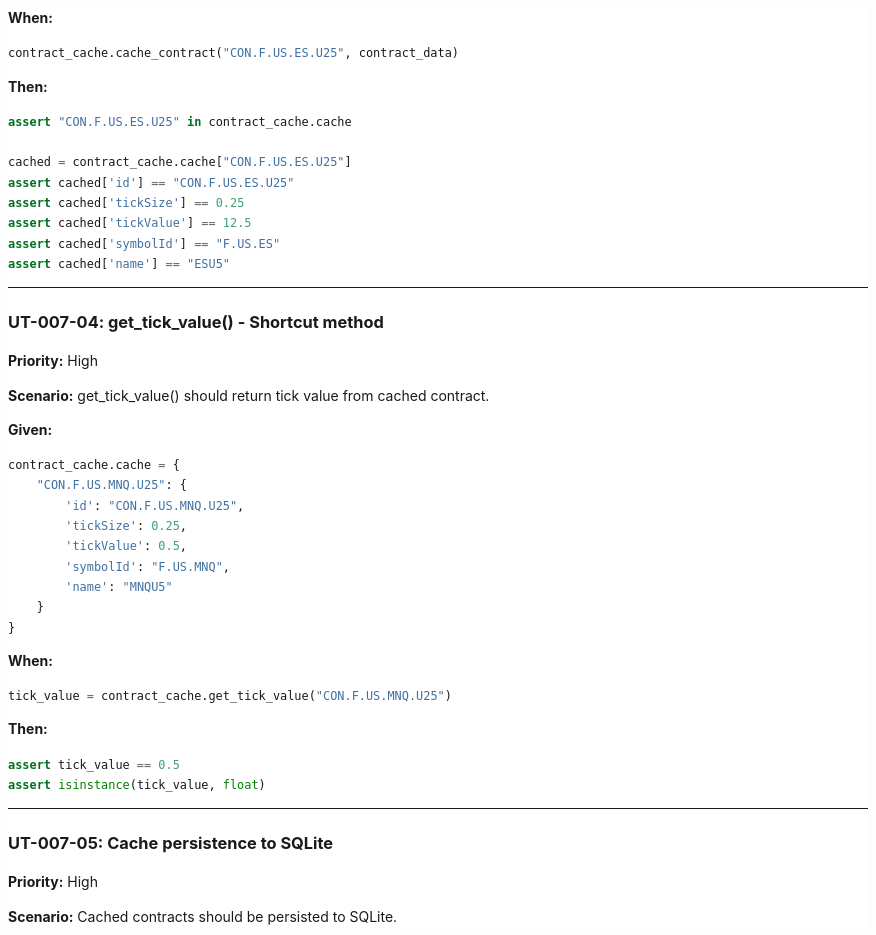 **When:**
```python
contract_cache.cache_contract("CON.F.US.ES.U25", contract_data)
```

**Then:**
```python
assert "CON.F.US.ES.U25" in contract_cache.cache

cached = contract_cache.cache["CON.F.US.ES.U25"]
assert cached['id'] == "CON.F.US.ES.U25"
assert cached['tickSize'] == 0.25
assert cached['tickValue'] == 12.5
assert cached['symbolId'] == "F.US.ES"
assert cached['name'] == "ESU5"
```

---

### UT-007-04: get_tick_value() - Shortcut method

**Priority:** High

**Scenario:** get_tick_value() should return tick value from cached contract.

**Given:**
```python
contract_cache.cache = {
    "CON.F.US.MNQ.U25": {
        'id': "CON.F.US.MNQ.U25",
        'tickSize': 0.25,
        'tickValue': 0.5,
        'symbolId': "F.US.MNQ",
        'name': "MNQU5"
    }
}
```

**When:**
```python
tick_value = contract_cache.get_tick_value("CON.F.US.MNQ.U25")
```

**Then:**
```python
assert tick_value == 0.5
assert isinstance(tick_value, float)
```

---

### UT-007-05: Cache persistence to SQLite

**Priority:** High

**Scenario:** Cached contracts should be persisted to SQLite.
